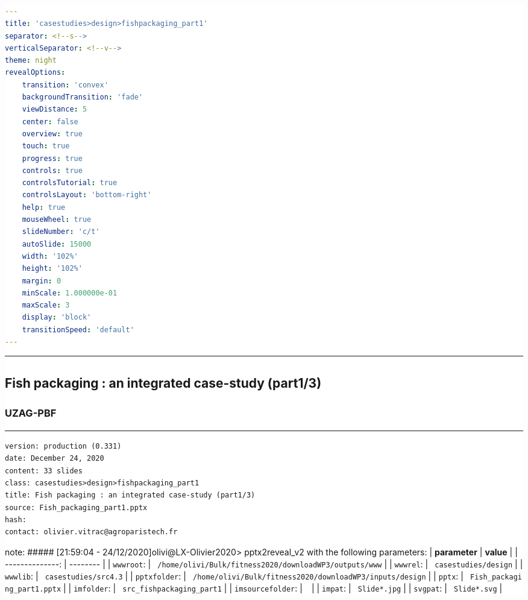 ```yaml
---
title: 'casestudies>design>fishpackaging_part1'
separator: <!--s-->
verticalSeparator: <!--v-->
theme: night
revealOptions:
    transition: 'convex'
    backgroundTransition: 'fade'
    viewDistance: 5
    center: false
    overview: true
    touch: true
    progress: true
    controls: true
    controlsTutorial: true
    controlsLayout: 'bottom-right'
    help: true
    mouseWheel: true
    slideNumber: 'c/t'
    autoSlide: 15000
    width: '102%'
    height: '102%'
    margin: 0
    minScale: 1.000000e-01
    maxScale: 3
    display: 'block'
    transitionSpeed: 'default'
---
```

___
## Fish packaging : an integrated case-study (part1/3)
### UZAG-PBF
___
    version: production (0.331)
    date: December 24, 2020
    content: 33 slides
    class: casestudies>design>fishpackaging_part1
    title: Fish packaging : an integrated case-study (part1/3)
    source: Fish_packaging_part1.pptx
    hash: 
    contact: olivier.vitrac@agroparistech.fr
note: ##### [21:59:04 - 24/12/2020]olivi@LX-Olivier2020> pptx2reveal_v2 with the following parameters: 
 |   **parameter**  | **value**  |
 | --------------: | -------- |
|   `wwwroot`:   |   ` /home/olivi/Bulk/fitness2020/downloadWP3/outputs/www`   |
|   `wwwrel`:   |   ` casestudies/design`   |
|   `wwwlib`:   |   ` casestudies/src4.3`   |
|   `pptxfolder`:   |   ` /home/olivi/Bulk/fitness2020/downloadWP3/inputs/design`   |
|   `pptx`:   |   ` Fish_packaging_part1.pptx`   |
|   `imfolder`:   |   ` src_fishpackaging_part1`   |
|   `imsourcefolder`:   |   ` `   |
|   `impat`:   |   ` Slide*.jpg`   |
|   `svgpat`:   |   ` Slide*.svg`   |